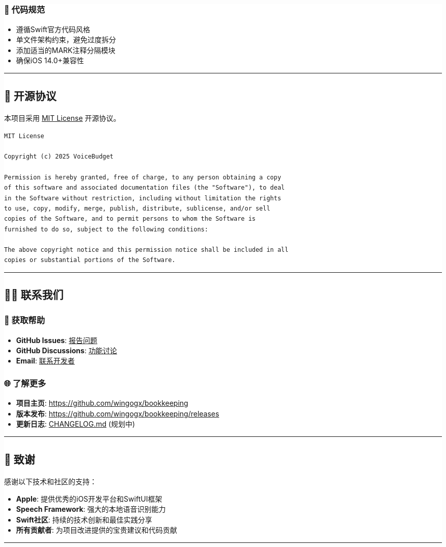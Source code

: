 ### 📏 代码规范

- 遵循Swift官方代码风格
- 单文件架构约束，避免过度拆分
- 添加适当的MARK注释分隔模块
- 确保iOS 14.0+兼容性

---

## 📄 开源协议

本项目采用 [MIT License](LICENSE) 开源协议。

```
MIT License

Copyright (c) 2025 VoiceBudget

Permission is hereby granted, free of charge, to any person obtaining a copy
of this software and associated documentation files (the "Software"), to deal
in the Software without restriction, including without limitation the rights
to use, copy, modify, merge, publish, distribute, sublicense, and/or sell
copies of the Software, and to permit persons to whom the Software is
furnished to do so, subject to the following conditions:

The above copyright notice and this permission notice shall be included in all
copies or substantial portions of the Software.
```

---

## 🙋‍♂️ 联系我们

### 📧 获取帮助

- **GitHub Issues**: [报告问题](https://github.com/wingogx/bookkeeping/issues)
- **GitHub Discussions**: [功能讨论](https://github.com/wingogx/bookkeeping/discussions)
- **Email**: [联系开发者](mailto:wingogx@example.com)

### 🌐 了解更多

- **项目主页**: https://github.com/wingogx/bookkeeping
- **版本发布**: https://github.com/wingogx/bookkeeping/releases
- **更新日志**: [CHANGELOG.md](CHANGELOG.md) (规划中)

---

## 💖 致谢

感谢以下技术和社区的支持：

- **Apple**: 提供优秀的iOS开发平台和SwiftUI框架
- **Speech Framework**: 强大的本地语音识别能力
- **Swift社区**: 持续的技术创新和最佳实践分享
- **所有贡献者**: 为项目改进提供的宝贵建议和代码贡献

---